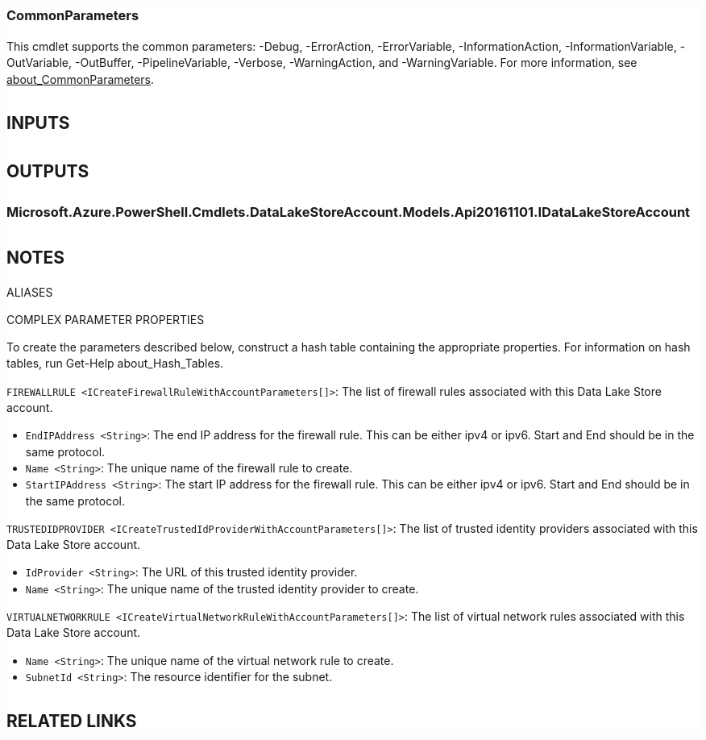 ### CommonParameters
This cmdlet supports the common parameters: -Debug, -ErrorAction, -ErrorVariable, -InformationAction, -InformationVariable, -OutVariable, -OutBuffer, -PipelineVariable, -Verbose, -WarningAction, and -WarningVariable. For more information, see [about_CommonParameters](http://go.microsoft.com/fwlink/?LinkID=113216).

## INPUTS

## OUTPUTS

### Microsoft.Azure.PowerShell.Cmdlets.DataLakeStoreAccount.Models.Api20161101.IDataLakeStoreAccount

## NOTES

ALIASES

COMPLEX PARAMETER PROPERTIES

To create the parameters described below, construct a hash table containing the appropriate properties. For information on hash tables, run Get-Help about_Hash_Tables.


`FIREWALLRULE <ICreateFirewallRuleWithAccountParameters[]>`: The list of firewall rules associated with this Data Lake Store account.
  - `EndIPAddress <String>`: The end IP address for the firewall rule. This can be either ipv4 or ipv6. Start and End should be in the same protocol.
  - `Name <String>`: The unique name of the firewall rule to create.
  - `StartIPAddress <String>`: The start IP address for the firewall rule. This can be either ipv4 or ipv6. Start and End should be in the same protocol.

`TRUSTEDIDPROVIDER <ICreateTrustedIdProviderWithAccountParameters[]>`: The list of trusted identity providers associated with this Data Lake Store account.
  - `IdProvider <String>`: The URL of this trusted identity provider.
  - `Name <String>`: The unique name of the trusted identity provider to create.

`VIRTUALNETWORKRULE <ICreateVirtualNetworkRuleWithAccountParameters[]>`: The list of virtual network rules associated with this Data Lake Store account.
  - `Name <String>`: The unique name of the virtual network rule to create.
  - `SubnetId <String>`: The resource identifier for the subnet.

## RELATED LINKS

